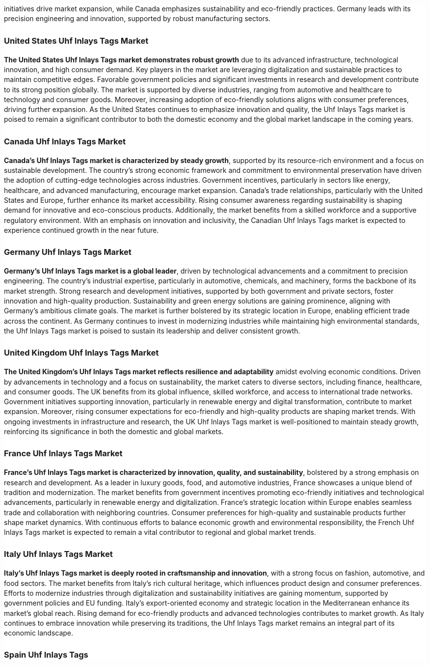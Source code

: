 initiatives drive market expansion, while Canada emphasizes sustainability and eco-friendly practices. Germany leads with its precision engineering and innovation, supported by robust manufacturing sectors.</span></em></p></blockquote><h3><strong>United States Uhf Inlays Tags Market</strong></h3><p><strong>The United States Uhf Inlays Tags market demonstrates robust growth</strong> due to its advanced infrastructure, technological innovation, and high consumer demand. Key players in the market are leveraging digitalization and sustainable practices to maintain competitive edges. Favorable government policies and significant investments in research and development contribute to its strong position globally. The market is supported by diverse industries, ranging from automotive and healthcare to technology and consumer goods. Moreover, increasing adoption of eco-friendly solutions aligns with consumer preferences, driving further expansion. As the United States continues to emphasize innovation and quality, the Uhf Inlays Tags market is poised to remain a significant contributor to both the domestic economy and the global market landscape in the coming years.</p><h3><strong>Canada Uhf Inlays Tags Market</strong></h3><p><strong>Canada&rsquo;s Uhf Inlays Tags market is characterized by steady growth</strong>, supported by its resource-rich environment and a focus on sustainable development. The country&rsquo;s strong economic framework and commitment to environmental preservation have driven the adoption of cutting-edge technologies across industries. Government incentives, particularly in sectors like energy, healthcare, and advanced manufacturing, encourage market expansion. Canada&rsquo;s trade relationships, particularly with the United States and Europe, further enhance its market accessibility. Rising consumer awareness regarding sustainability is shaping demand for innovative and eco-conscious products. Additionally, the market benefits from a skilled workforce and a supportive regulatory environment. With an emphasis on innovation and inclusivity, the Canadian Uhf Inlays Tags market is expected to experience continued growth in the near future.</p><h3><strong>Germany Uhf Inlays Tags Market</strong></h3><p><strong>Germany&rsquo;s Uhf Inlays Tags market is a global leader</strong>, driven by technological advancements and a commitment to precision engineering. The country&rsquo;s industrial expertise, particularly in automotive, chemicals, and machinery, forms the backbone of its market strength. Strong research and development initiatives, supported by both government and private sectors, foster innovation and high-quality production. Sustainability and green energy solutions are gaining prominence, aligning with Germany&rsquo;s ambitious climate goals. The market is further bolstered by its strategic location in Europe, enabling efficient trade across the continent. As Germany continues to invest in modernizing industries while maintaining high environmental standards, the Uhf Inlays Tags market is poised to sustain its leadership and deliver consistent growth.</p><h3><strong>United Kingdom Uhf Inlays Tags Market</strong></h3><p><strong>The United Kingdom&rsquo;s Uhf Inlays Tags market reflects resilience and adaptability</strong> amidst evolving economic conditions. Driven by advancements in technology and a focus on sustainability, the market caters to diverse sectors, including finance, healthcare, and consumer goods. The UK benefits from its global influence, skilled workforce, and access to international trade networks. Government initiatives supporting innovation, particularly in renewable energy and digital transformation, contribute to market expansion. Moreover, rising consumer expectations for eco-friendly and high-quality products are shaping market trends. With ongoing investments in infrastructure and research, the UK Uhf Inlays Tags market is well-positioned to maintain steady growth, reinforcing its significance in both the domestic and global markets.</p><h3><strong>France Uhf Inlays Tags Market</strong></h3><p><strong>France&rsquo;s Uhf Inlays Tags market is characterized by innovation, quality, and sustainability</strong>, bolstered by a strong emphasis on research and development. As a leader in luxury goods, food, and automotive industries, France showcases a unique blend of tradition and modernization. The market benefits from government incentives promoting eco-friendly initiatives and technological advancements, particularly in renewable energy and digitalization. France&rsquo;s strategic location within Europe enables seamless trade and collaboration with neighboring countries. Consumer preferences for high-quality and sustainable products further shape market dynamics. With continuous efforts to balance economic growth and environmental responsibility, the French Uhf Inlays Tags market is expected to remain a vital contributor to regional and global market trends.</p><h3><strong>Italy Uhf Inlays Tags Market</strong></h3><p><strong>Italy&rsquo;s Uhf Inlays Tags market is deeply rooted in craftsmanship and innovation</strong>, with a strong focus on fashion, automotive, and food sectors. The market benefits from Italy&rsquo;s rich cultural heritage, which influences product design and consumer preferences. Efforts to modernize industries through digitalization and sustainability initiatives are gaining momentum, supported by government policies and EU funding. Italy&rsquo;s export-oriented economy and strategic location in the Mediterranean enhance its market&rsquo;s global reach. Rising demand for eco-friendly products and advanced technologies contributes to market growth. As Italy continues to embrace innovation while preserving its traditions, the Uhf Inlays Tags market remains an integral part of its economic landscape.</p><h3><strong>Spain Uhf Inlays Tags